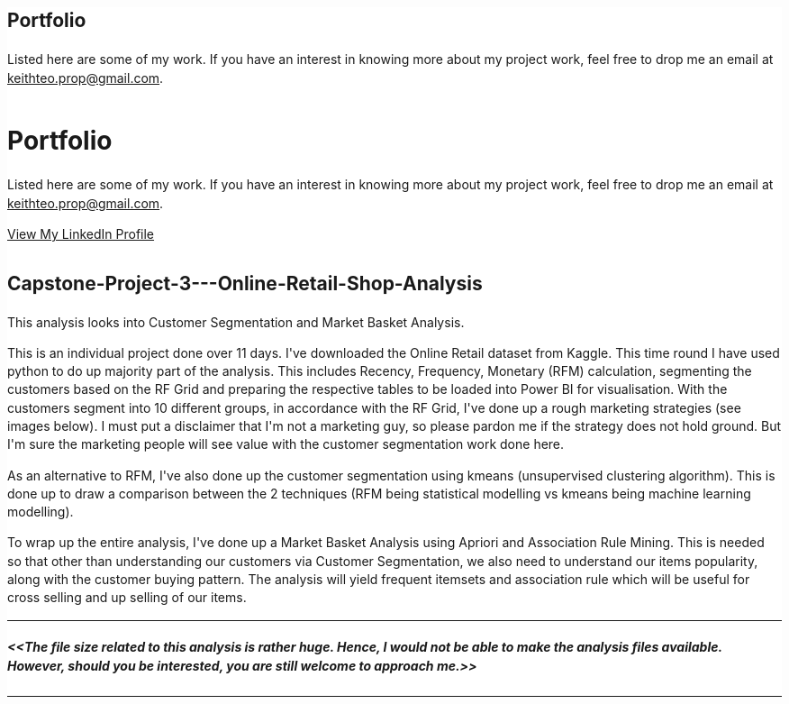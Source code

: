 ## Portfolio

Listed here are some of my work. If you have an interest in knowing more about my project work, feel free to drop me an email at keithteo.prop@gmail.com. 

# Portfolio

Listed here are some of my work. If you have an interest in knowing more about my project work, feel free to drop me an email at keithteo.prop@gmail.com.

<a href="https://www.linkedin.com/in/keith-teo-569955202/">View My LinkedIn Profile</a>

## Capstone-Project-3---Online-Retail-Shop-Analysis
This analysis looks into Customer Segmentation and Market Basket Analysis.

This is an individual project done over 11 days. I've downloaded the Online Retail dataset from Kaggle. This time round I have used python to do up majority part of the analysis. This includes Recency, Frequency, Monetary (RFM) calculation, segmenting the customers based on the RF Grid and preparing the respective tables to be loaded into Power BI for visualisation. With the customers segment into 10 different groups, in accordance with the RF Grid, I've done up a rough marketing strategies (see images below). I must put a disclaimer that I'm not a marketing guy, so please pardon me if the strategy does not hold ground. But I'm sure the marketing people will see value with the customer segmentation work done here.

As an alternative to RFM, I've also done up the customer segmentation using kmeans (unsupervised clustering algorithm). This is done up to draw a comparison between the 2 techniques (RFM being statistical modelling vs kmeans being machine learning modelling).

To wrap up the entire analysis, I've done up a Market Basket Analysis using Apriori and Association Rule Mining. This is needed so that other than understanding our customers via Customer Segmentation, we also need to understand our items popularity, along with the customer buying pattern. The analysis will yield frequent itemsets and association rule which will be useful for cross selling and up selling of our items.

---
##### <<The file size related to this analysis is rather huge. Hence, I would not be able to make the analysis files available. However, should you be interested, you are still welcome to approach me.>>
---